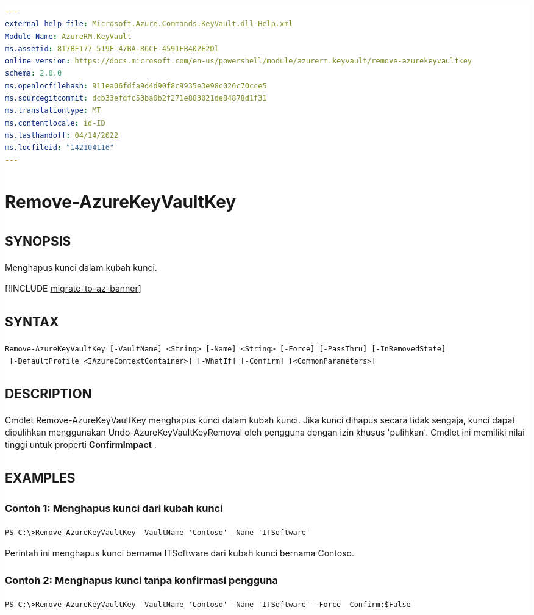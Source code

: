 ```yaml
---
external help file: Microsoft.Azure.Commands.KeyVault.dll-Help.xml
Module Name: AzureRM.KeyVault
ms.assetid: 817BF177-519F-47BA-86CF-4591FB402E2Dl
online version: https://docs.microsoft.com/en-us/powershell/module/azurerm.keyvault/remove-azurekeyvaultkey
schema: 2.0.0
ms.openlocfilehash: 911ea06fdfa9d4d90f8c9935e3e98c026c70cce5
ms.sourcegitcommit: dcb33efdfc53ba0b2f271e883021de84878d1f31
ms.translationtype: MT
ms.contentlocale: id-ID
ms.lasthandoff: 04/14/2022
ms.locfileid: "142104116"
---
```

# Remove-AzureKeyVaultKey

## SYNOPSIS
Menghapus kunci dalam kubah kunci.

[!INCLUDE [migrate-to-az-banner](../../includes/migrate-to-az-banner.md)]

## SYNTAX

```
Remove-AzureKeyVaultKey [-VaultName] <String> [-Name] <String> [-Force] [-PassThru] [-InRemovedState]
 [-DefaultProfile <IAzureContextContainer>] [-WhatIf] [-Confirm] [<CommonParameters>]
```

## DESCRIPTION
Cmdlet Remove-AzureKeyVaultKey menghapus kunci dalam kubah kunci.
Jika kunci dihapus secara tidak sengaja, kunci dapat dipulihkan menggunakan Undo-AzureKeyVaultKeyRemoval oleh pengguna dengan izin khusus 'pulihkan'.
Cmdlet ini memiliki nilai tinggi untuk properti **ConfirmImpact** .

## EXAMPLES

### Contoh 1: Menghapus kunci dari kubah kunci
```
PS C:\>Remove-AzureKeyVaultKey -VaultName 'Contoso' -Name 'ITSoftware'
```

Perintah ini menghapus kunci bernama ITSoftware dari kubah kunci bernama Contoso.

### Contoh 2: Menghapus kunci tanpa konfirmasi pengguna
```
PS C:\>Remove-AzureKeyVaultKey -VaultName 'Contoso' -Name 'ITSoftware' -Force -Confirm:$False
```
